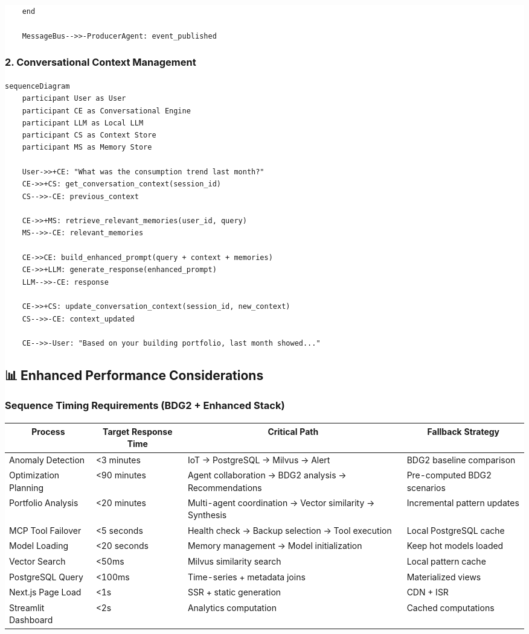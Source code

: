 ```mermaid
    end
    
    MessageBus-->>-ProducerAgent: event_published
```

### 2. Conversational Context Management
```mermaid
sequenceDiagram
    participant User as User
    participant CE as Conversational Engine
    participant LLM as Local LLM
    participant CS as Context Store
    participant MS as Memory Store

    User->>+CE: "What was the consumption trend last month?"
    CE->>+CS: get_conversation_context(session_id)
    CS-->>-CE: previous_context
    
    CE->>+MS: retrieve_relevant_memories(user_id, query)
    MS-->>-CE: relevant_memories
    
    CE->>CE: build_enhanced_prompt(query + context + memories)
    CE->>+LLM: generate_response(enhanced_prompt)
    LLM-->>-CE: response
    
    CE->>+CS: update_conversation_context(session_id, new_context)
    CS-->>-CE: context_updated
    
    CE-->>-User: "Based on your building portfolio, last month showed..."
```

## 📊 Enhanced Performance Considerations

### Sequence Timing Requirements (BDG2 + Enhanced Stack)
| Process | Target Response Time | Critical Path | Fallback Strategy |
|---------|---------------------|---------------|-------------------|
| Anomaly Detection | <3 minutes | IoT → PostgreSQL → Milvus → Alert | BDG2 baseline comparison |
| Optimization Planning | <90 minutes | Agent collaboration → BDG2 analysis → Recommendations | Pre-computed BDG2 scenarios |
| Portfolio Analysis | <20 minutes | Multi-agent coordination → Vector similarity → Synthesis | Incremental pattern updates |
| MCP Tool Failover | <5 seconds | Health check → Backup selection → Tool execution | Local PostgreSQL cache |
| Model Loading | <20 seconds | Memory management → Model initialization | Keep hot models loaded |
| Vector Search | <50ms | Milvus similarity search | Local pattern cache |
| PostgreSQL Query | <100ms | Time-series + metadata joins | Materialized views |
| Next.js Page Load | <1s | SSR + static generation | CDN + ISR |
| Streamlit Dashboard | <2s | Analytics computation | Cached computations |

